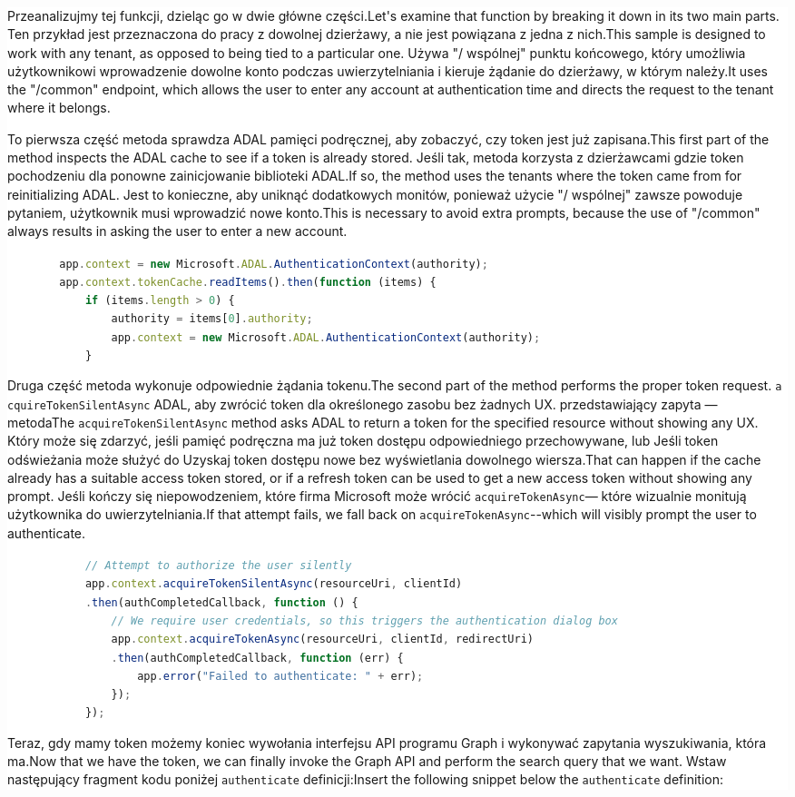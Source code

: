 <span data-ttu-id="540c9-205">Przeanalizujmy tej funkcji, dzieląc go w dwie główne części.</span><span class="sxs-lookup"><span data-stu-id="540c9-205">Let's examine that function by breaking it down in its two main parts.</span></span>
<span data-ttu-id="540c9-206">Ten przykład jest przeznaczona do pracy z dowolnej dzierżawy, a nie jest powiązana z jedna z nich.</span><span class="sxs-lookup"><span data-stu-id="540c9-206">This sample is designed to work with any tenant, as opposed to being tied to a particular one.</span></span> <span data-ttu-id="540c9-207">Używa "/ wspólnej" punktu końcowego, który umożliwia użytkownikowi wprowadzenie dowolne konto podczas uwierzytelniania i kieruje żądanie do dzierżawy, w którym należy.</span><span class="sxs-lookup"><span data-stu-id="540c9-207">It uses the "/common" endpoint, which allows the user to enter any account at authentication time and directs the request to the tenant where it belongs.</span></span>

<span data-ttu-id="540c9-208">To pierwsza część metoda sprawdza ADAL pamięci podręcznej, aby zobaczyć, czy token jest już zapisana.</span><span class="sxs-lookup"><span data-stu-id="540c9-208">This first part of the method inspects the ADAL cache to see if a token is already stored.</span></span> <span data-ttu-id="540c9-209">Jeśli tak, metoda korzysta z dzierżawcami gdzie token pochodzeniu dla ponowne zainicjowanie biblioteki ADAL.</span><span class="sxs-lookup"><span data-stu-id="540c9-209">If so, the method uses the tenants where the token came from for reinitializing ADAL.</span></span> <span data-ttu-id="540c9-210">Jest to konieczne, aby uniknąć dodatkowych monitów, ponieważ użycie "/ wspólnej" zawsze powoduje pytaniem, użytkownik musi wprowadzić nowe konto.</span><span class="sxs-lookup"><span data-stu-id="540c9-210">This is necessary to avoid extra prompts, because the use of "/common" always results in asking the user to enter a new account.</span></span>

```javascript
        app.context = new Microsoft.ADAL.AuthenticationContext(authority);
        app.context.tokenCache.readItems().then(function (items) {
            if (items.length > 0) {
                authority = items[0].authority;
                app.context = new Microsoft.ADAL.AuthenticationContext(authority);
            }
```
<span data-ttu-id="540c9-211">Druga część metoda wykonuje odpowiednie żądania tokenu.</span><span class="sxs-lookup"><span data-stu-id="540c9-211">The second part of the method performs the proper token request.</span></span> <span data-ttu-id="540c9-212">`acquireTokenSilentAsync` ADAL, aby zwrócić token dla określonego zasobu bez żadnych UX. przedstawiający zapyta — metoda</span><span class="sxs-lookup"><span data-stu-id="540c9-212">The `acquireTokenSilentAsync` method asks ADAL to return a token for the specified resource without showing any UX.</span></span> <span data-ttu-id="540c9-213">Który może się zdarzyć, jeśli pamięć podręczna ma już token dostępu odpowiedniego przechowywane, lub Jeśli token odświeżania może służyć do Uzyskaj token dostępu nowe bez wyświetlania dowolnego wiersza.</span><span class="sxs-lookup"><span data-stu-id="540c9-213">That can happen if the cache already has a suitable access token stored, or if a refresh token can be used to get a new access token without showing any prompt.</span></span> <span data-ttu-id="540c9-214">Jeśli kończy się niepowodzeniem, które firma Microsoft może wrócić `acquireTokenAsync`— które wizualnie monitują użytkownika do uwierzytelniania.</span><span class="sxs-lookup"><span data-stu-id="540c9-214">If that attempt fails, we fall back on `acquireTokenAsync`--which will visibly prompt the user to authenticate.</span></span>

```javascript
            // Attempt to authorize the user silently
            app.context.acquireTokenSilentAsync(resourceUri, clientId)
            .then(authCompletedCallback, function () {
                // We require user credentials, so this triggers the authentication dialog box
                app.context.acquireTokenAsync(resourceUri, clientId, redirectUri)
                .then(authCompletedCallback, function (err) {
                    app.error("Failed to authenticate: " + err);
                });
            });
```
<span data-ttu-id="540c9-215">Teraz, gdy mamy token możemy koniec wywołania interfejsu API programu Graph i wykonywać zapytania wyszukiwania, która ma.</span><span class="sxs-lookup"><span data-stu-id="540c9-215">Now that we have the token, we can finally invoke the Graph API and perform the search query that we want.</span></span> <span data-ttu-id="540c9-216">Wstaw następujący fragment kodu poniżej `authenticate` definicji:</span><span class="sxs-lookup"><span data-stu-id="540c9-216">Insert the following snippet below the `authenticate` definition:</span></span>
